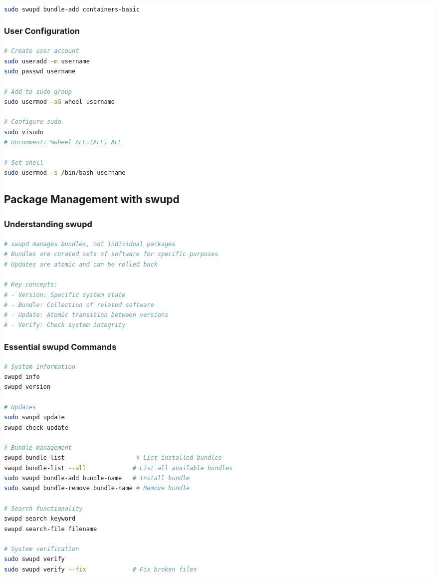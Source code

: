 ```bash
sudo swupd bundle-add containers-basic
```

### User Configuration
```bash
# Create user account
sudo useradd -m username
sudo passwd username

# Add to sudo group
sudo usermod -aG wheel username

# Configure sudo
sudo visudo
# Uncomment: %wheel ALL=(ALL) ALL

# Set shell
sudo usermod -s /bin/bash username
```

## Package Management with swupd

### Understanding swupd
```bash
# swupd manages bundles, not individual packages
# Bundles are curated sets of software for specific purposes
# Updates are atomic and can be rolled back

# Key concepts:
# - Version: Specific system state
# - Bundle: Collection of related software
# - Update: Atomic transition between versions
# - Verify: Check system integrity
```

### Essential swupd Commands
```bash
# System information
swupd info
swupd version

# Updates
sudo swupd update
swupd check-update

# Bundle management
swupd bundle-list                    # List installed bundles
swupd bundle-list --all             # List all available bundles
sudo swupd bundle-add bundle-name   # Install bundle
sudo swupd bundle-remove bundle-name # Remove bundle

# Search functionality
swupd search keyword
swupd search-file filename

# System verification
sudo swupd verify
sudo swupd verify --fix             # Fix broken files
```
